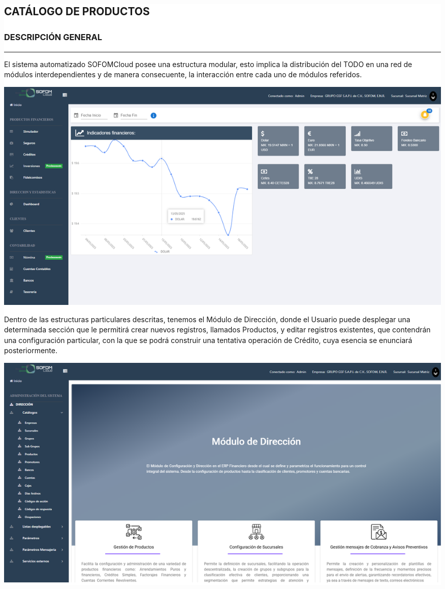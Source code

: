 ## CATÁLOGO DE PRODUCTOS
### DESCRIPCIÓN GENERAL
---
El sistema automatizado SOFOMCloud posee una estructura modular, esto implica la distribución del TODO en una red de módulos interdependientes y de manera consecuente, la interacción entre cada uno de módulos referidos.

![Pantalla de inicio SOFOM](../../assets/img/pantalla_inicio_sofom.png)

Dentro de las estructuras particulares descritas, tenemos el Módulo de Dirección, donde el Usuario puede desplegar una determinada sección que le permitirá crear nuevos registros, llamados Productos, y editar registros existentes, que contendrán una configuración particular, con la que se podrá construir una tentativa operación de Crédito, cuya esencia se enunciará posteriormente.

![Pantalla de inicio direccion](../../assets/img/modulo_direccion.png)